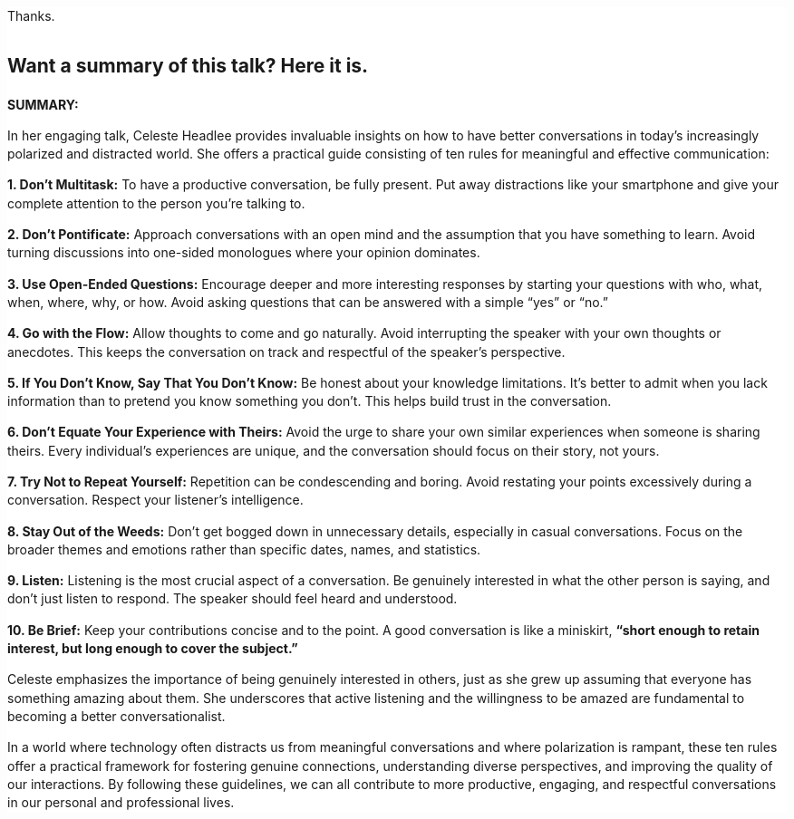 Thanks.



## **Want a summary of this talk?** Here it is.

**SUMMARY:**

In her engaging talk, Celeste Headlee provides invaluable insights on how to have better conversations in today’s increasingly polarized and distracted world. She offers a practical guide consisting of ten rules for meaningful and effective communication:

**1. Don’t Multitask:** To have a productive conversation, be fully present. Put away distractions like your smartphone and give your complete attention to the person you’re talking to.

**2. Don’t Pontificate:** Approach conversations with an open mind and the assumption that you have something to learn. Avoid turning discussions into one-sided monologues where your opinion dominates.

**3. Use Open-Ended Questions:** Encourage deeper and more interesting responses by starting your questions with who, what, when, where, why, or how. Avoid asking questions that can be answered with a simple “yes” or “no.”

**4. Go with the Flow:** Allow thoughts to come and go naturally. Avoid interrupting the speaker with your own thoughts or anecdotes. This keeps the conversation on track and respectful of the speaker’s perspective.

**5. If You Don’t Know, Say That You Don’t Know:** Be honest about your knowledge limitations. It’s better to admit when you lack information than to pretend you know something you don’t. This helps build trust in the conversation.

**6. Don’t Equate Your Experience with Theirs:** Avoid the urge to share your own similar experiences when someone is sharing theirs. Every individual’s experiences are unique, and the conversation should focus on their story, not yours.

**7. Try Not to Repeat Yourself:** Repetition can be condescending and boring. Avoid restating your points excessively during a conversation. Respect your listener’s intelligence.

**8. Stay Out of the Weeds:** Don’t get bogged down in unnecessary details, especially in casual conversations. Focus on the broader themes and emotions rather than specific dates, names, and statistics.

**9. Listen:** Listening is the most crucial aspect of a conversation. Be genuinely interested in what the other person is saying, and don’t just listen to respond. The speaker should feel heard and understood.

**10. Be Brief:** Keep your contributions concise and to the point. A good conversation is like a miniskirt, **“short enough to retain interest, but long enough to cover the subject.”**

Celeste emphasizes the importance of being genuinely interested in others, just as she grew up assuming that everyone has something amazing about them. She underscores that active listening and the willingness to be amazed are fundamental to becoming a better conversationalist.

In a world where technology often distracts us from meaningful conversations and where polarization is rampant, these ten rules offer a practical framework for fostering genuine connections, understanding diverse perspectives, and improving the quality of our interactions. By following these guidelines, we can all contribute to more productive, engaging, and respectful conversations in our personal and professional lives.